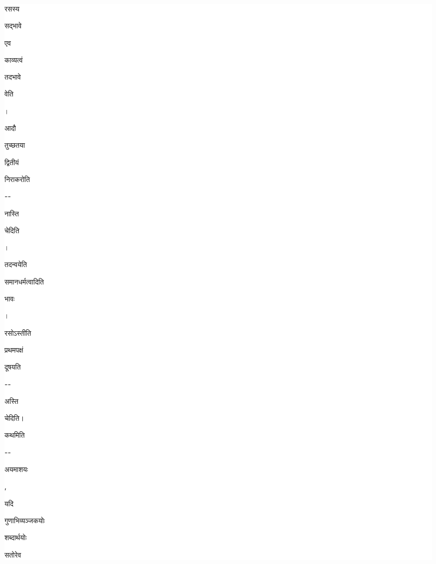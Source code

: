 रसस्य

सद्भावे

एव

काव्यत्वं

तदभावे

वेति

।

आदौ

तुच्छतया

द्वितीयं

निराकरोति

--

नास्ति

चेदिति

।

तदन्वयेति

समानधर्मत्वादिति

भावः

।

रसोऽस्तीति

प्रथमपक्षं

दूषयति

--

अस्ति

चेदिति।

कथमिति

--

अयमाशयः

,

यदि

गुणाभिव्यञ्जकयोः

शब्दार्थयोः

सतोरेव

